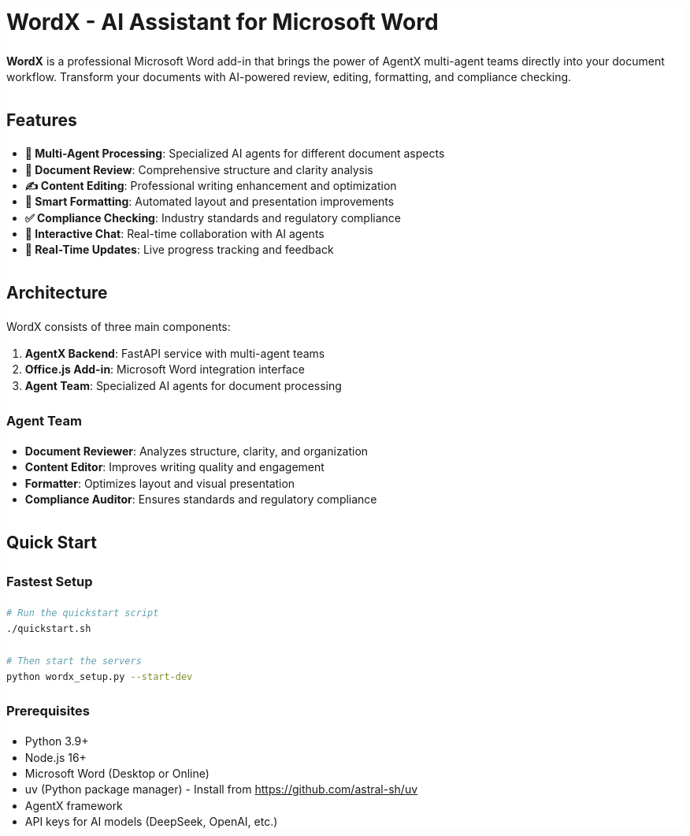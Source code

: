 # WordX - AI Assistant for Microsoft Word

**WordX** is a professional Microsoft Word add-in that brings the power of AgentX multi-agent teams directly into your document workflow. Transform your documents with AI-powered review, editing, formatting, and compliance checking.

## Features

- **🤖 Multi-Agent Processing**: Specialized AI agents for different document aspects
- **📄 Document Review**: Comprehensive structure and clarity analysis
- **✍️ Content Editing**: Professional writing enhancement and optimization
- **🎨 Smart Formatting**: Automated layout and presentation improvements
- **✅ Compliance Checking**: Industry standards and regulatory compliance
- **💬 Interactive Chat**: Real-time collaboration with AI agents
- **🔄 Real-Time Updates**: Live progress tracking and feedback

## Architecture

WordX consists of three main components:

1. **AgentX Backend**: FastAPI service with multi-agent teams
2. **Office.js Add-in**: Microsoft Word integration interface
3. **Agent Team**: Specialized AI agents for document processing

### Agent Team

- **Document Reviewer**: Analyzes structure, clarity, and organization
- **Content Editor**: Improves writing quality and engagement
- **Formatter**: Optimizes layout and visual presentation
- **Compliance Auditor**: Ensures standards and regulatory compliance

## Quick Start

### Fastest Setup

```bash
# Run the quickstart script
./quickstart.sh

# Then start the servers
python wordx_setup.py --start-dev
```

### Prerequisites

- Python 3.9+
- Node.js 16+
- Microsoft Word (Desktop or Online)
- uv (Python package manager) - Install from https://github.com/astral-sh/uv
- AgentX framework
- API keys for AI models (DeepSeek, OpenAI, etc.)
